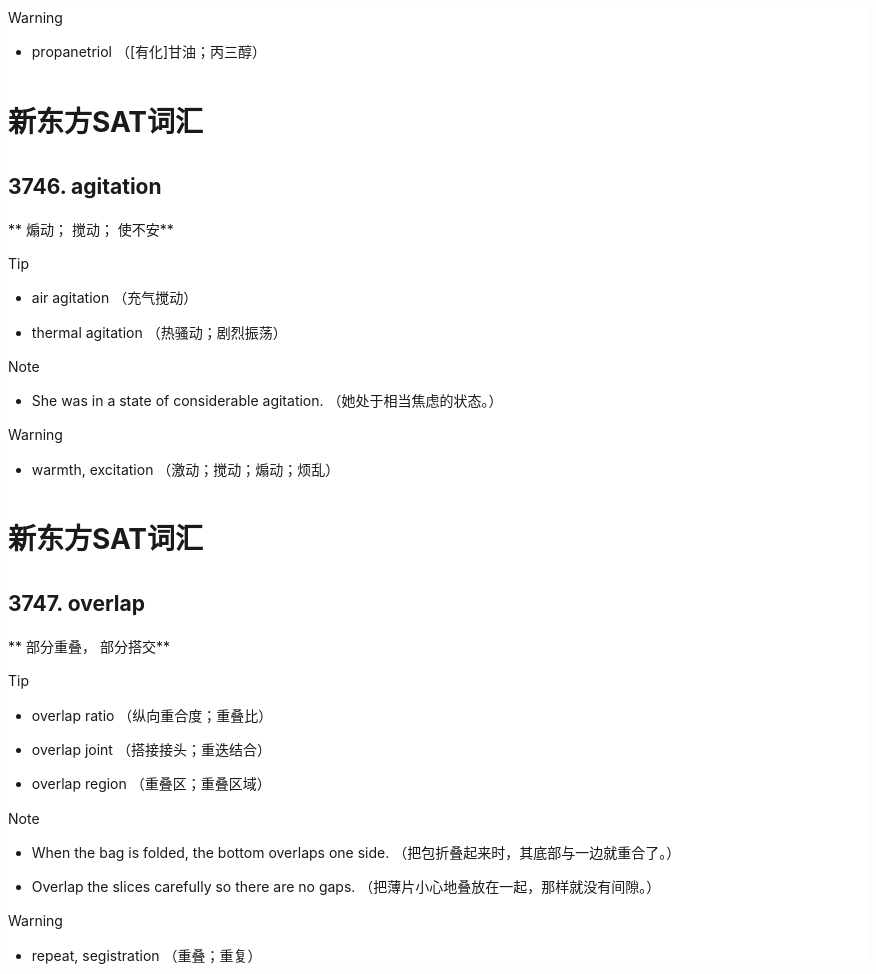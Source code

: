 > [!WARNING]
>
> - propanetriol （[有化]甘油；丙三醇）
>

# 新东方SAT词汇

## 3746. agitation

** 煽动； 搅动； 使不安**

> [!TIP]
>
> - air agitation （充气搅动）
>
> - thermal agitation （热骚动；剧烈振荡）
>

> [!NOTE]
>
> - She was in a state of considerable agitation. （她处于相当焦虑的状态。）
>

> [!WARNING]
>
> - warmth, excitation （激动；搅动；煽动；烦乱）
>

# 新东方SAT词汇

## 3747. overlap

** 部分重叠， 部分搭交**

> [!TIP]
>
> - overlap ratio （纵向重合度；重叠比）
>
> - overlap joint （搭接接头；重迭结合）
>
> - overlap region （重叠区；重叠区域）
>

> [!NOTE]
>
> - When the bag is folded, the bottom overlaps one side. （把包折叠起来时，其底部与一边就重合了。）
>
> - Overlap the slices carefully so there are no gaps. （把薄片小心地叠放在一起，那样就没有间隙。）
>

> [!WARNING]
>
> - repeat, segistration （重叠；重复）
>
